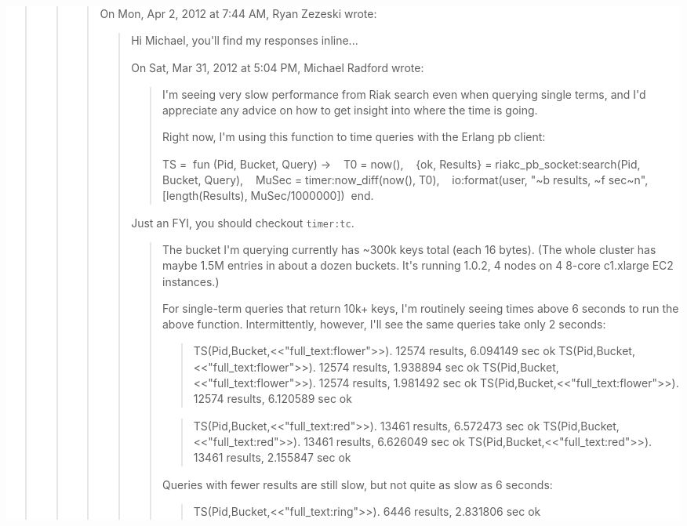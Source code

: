 >> > On Mon, Apr 2, 2012 at 7:44 AM, Ryan Zezeski  wrote:
>> >> Hi Michael, you'll find my responses inline...
>> >>
>> >> On Sat, Mar 31, 2012 at 5:04 PM, Michael Radford 
>> >> wrote:
>> >>>
>> >>> I'm seeing very slow performance from Riak search even when querying
>> >>> single terms, and I'd appreciate any advice on how to get insight into
>> >>> where the time is going.
>> >>>
>> >>> Right now, I'm using this function to time queries with the Erlang pb
>> >>> client:
>> >>>
>> >>> TS =
>> >>>  fun (Pid, Bucket, Query) ->
>> >>>    T0 = now(),
>> >>>    {ok, Results} = riakc\_pb\_socket:search(Pid, Bucket, Query),
>> >>>    MuSec = timer:now\_diff(now(), T0),
>> >>>    io:format(user, "~b results, ~f sec~n", [length(Results),
>> >>> MuSec/1000000])
>> >>>  end.
>> >>
>> >>
>> >> Just an FYI, you should checkout `timer:tc`.
>> >>>
>> >>>
>> >>> The bucket I'm querying currently has ~300k keys total (each 16
>> >>> bytes). (The whole cluster has maybe 1.5M entries in about a dozen
>> >>> buckets. It's running 1.0.2, 4 nodes on 4 8-core c1.xlarge EC2
>> >>> instances.)
>> >>>
>> >>> For single-term queries that return 10k+ keys, I'm routinely seeing
>> >>> times above 6 seconds to run the above function. Intermittently,
>> >>> however, I'll see the same queries take only 2 seconds:
>> >>>
>> >>> > TS(Pid,Bucket,<<"full\_text:flower">>).
>> >>> 12574 results, 6.094149 sec
>> >>> ok
>> >>> > TS(Pid,Bucket,<<"full\_text:flower">>).
>> >>> 12574 results, 1.938894 sec
>> >>> ok
>> >>> > TS(Pid,Bucket,<<"full\_text:flower">>).
>> >>> 12574 results, 1.981492 sec
>> >>> ok
>> >>> > TS(Pid,Bucket,<<"full\_text:flower">>).
>> >>> 12574 results, 6.120589 sec
>> >>> ok
>> >>>
>> >>> > TS(Pid,Bucket,<<"full\_text:red">>).
>> >>> 13461 results, 6.572473 sec
>> >>> ok
>> >>> > TS(Pid,Bucket,<<"full\_text:red">>).
>> >>> 13461 results, 6.626049 sec
>> >>> ok
>> >>> > TS(Pid,Bucket,<<"full\_text:red">>).
>> >>> 13461 results, 2.155847 sec
>> >>> ok
>> >>>
>> >>> Queries with fewer results are still slow, but not quite as slow as 6
>> >>> seconds:
>> >>>
>> >>> > TS(Pid,Bucket,<<"full\_text:ring">>).
>> >>> 6446 results, 2.831806 sec
>> >>> ok